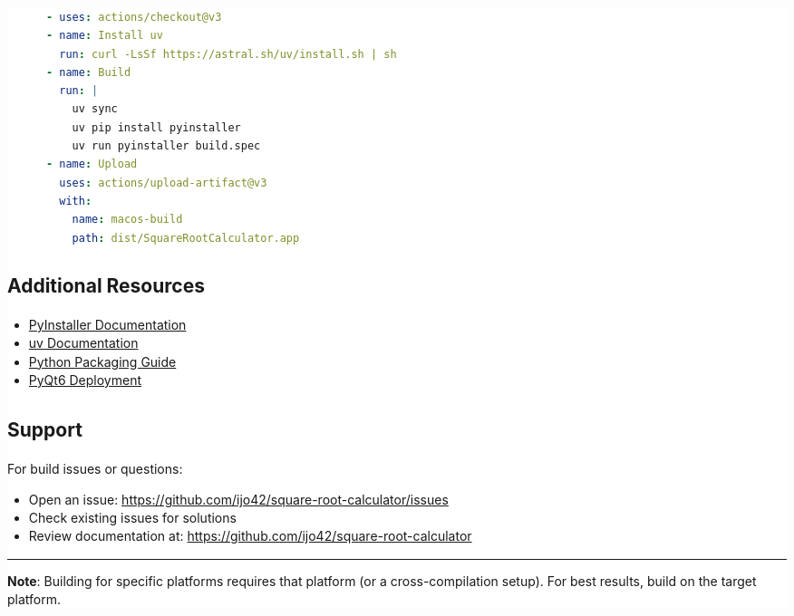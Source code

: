 ```yaml
      - uses: actions/checkout@v3
      - name: Install uv
        run: curl -LsSf https://astral.sh/uv/install.sh | sh
      - name: Build
        run: |
          uv sync
          uv pip install pyinstaller
          uv run pyinstaller build.spec
      - name: Upload
        uses: actions/upload-artifact@v3
        with:
          name: macos-build
          path: dist/SquareRootCalculator.app
```

## Additional Resources

- [PyInstaller Documentation](https://pyinstaller.org/en/stable/)
- [uv Documentation](https://github.com/astral-sh/uv)
- [Python Packaging Guide](https://packaging.python.org/)
- [PyQt6 Deployment](https://www.riverbankcomputing.com/static/Docs/PyQt6/deployment.html)

## Support

For build issues or questions:
- Open an issue: https://github.com/ijo42/square-root-calculator/issues
- Check existing issues for solutions
- Review documentation at: https://github.com/ijo42/square-root-calculator

---

**Note**: Building for specific platforms requires that platform (or a cross-compilation setup). For best results, build on the target platform.
